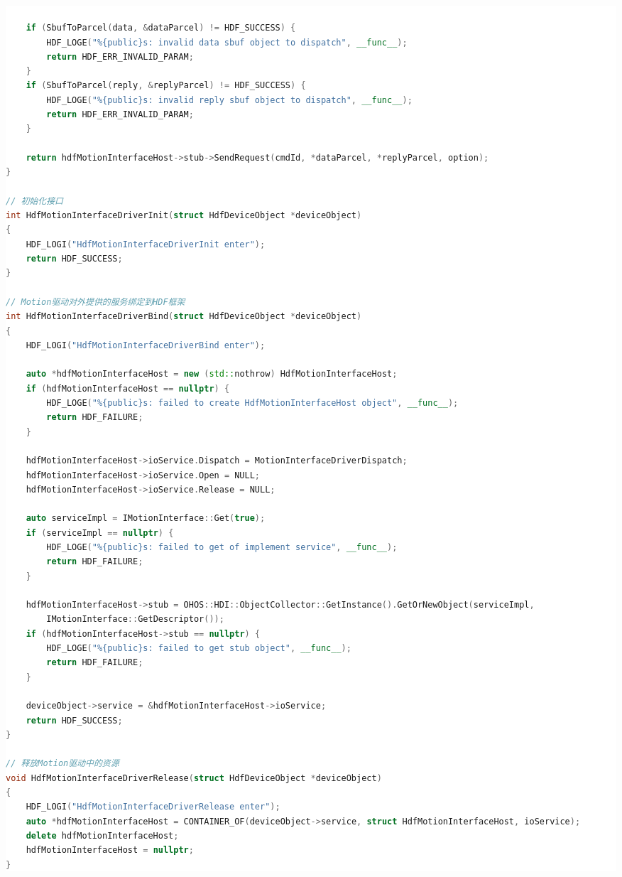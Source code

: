 ```c++

    if (SbufToParcel(data, &dataParcel) != HDF_SUCCESS) {
        HDF_LOGE("%{public}s: invalid data sbuf object to dispatch", __func__);
        return HDF_ERR_INVALID_PARAM;
    }
    if (SbufToParcel(reply, &replyParcel) != HDF_SUCCESS) {
        HDF_LOGE("%{public}s: invalid reply sbuf object to dispatch", __func__);
        return HDF_ERR_INVALID_PARAM;
    }

    return hdfMotionInterfaceHost->stub->SendRequest(cmdId, *dataParcel, *replyParcel, option);
}

// 初始化接口
int HdfMotionInterfaceDriverInit(struct HdfDeviceObject *deviceObject)
{
    HDF_LOGI("HdfMotionInterfaceDriverInit enter");
    return HDF_SUCCESS;
}

// Motion驱动对外提供的服务绑定到HDF框架
int HdfMotionInterfaceDriverBind(struct HdfDeviceObject *deviceObject)
{
    HDF_LOGI("HdfMotionInterfaceDriverBind enter");

    auto *hdfMotionInterfaceHost = new (std::nothrow) HdfMotionInterfaceHost;
    if (hdfMotionInterfaceHost == nullptr) {
        HDF_LOGE("%{public}s: failed to create HdfMotionInterfaceHost object", __func__);
        return HDF_FAILURE;
    }

    hdfMotionInterfaceHost->ioService.Dispatch = MotionInterfaceDriverDispatch;
    hdfMotionInterfaceHost->ioService.Open = NULL;
    hdfMotionInterfaceHost->ioService.Release = NULL;

    auto serviceImpl = IMotionInterface::Get(true);
    if (serviceImpl == nullptr) {
        HDF_LOGE("%{public}s: failed to get of implement service", __func__);
        return HDF_FAILURE;
    }

    hdfMotionInterfaceHost->stub = OHOS::HDI::ObjectCollector::GetInstance().GetOrNewObject(serviceImpl,
        IMotionInterface::GetDescriptor());
    if (hdfMotionInterfaceHost->stub == nullptr) {
        HDF_LOGE("%{public}s: failed to get stub object", __func__);
        return HDF_FAILURE;
    }

    deviceObject->service = &hdfMotionInterfaceHost->ioService;
    return HDF_SUCCESS;
}

// 释放Motion驱动中的资源
void HdfMotionInterfaceDriverRelease(struct HdfDeviceObject *deviceObject)
{
    HDF_LOGI("HdfMotionInterfaceDriverRelease enter");
    auto *hdfMotionInterfaceHost = CONTAINER_OF(deviceObject->service, struct HdfMotionInterfaceHost, ioService);
    delete hdfMotionInterfaceHost;
    hdfMotionInterfaceHost = nullptr;
}

```